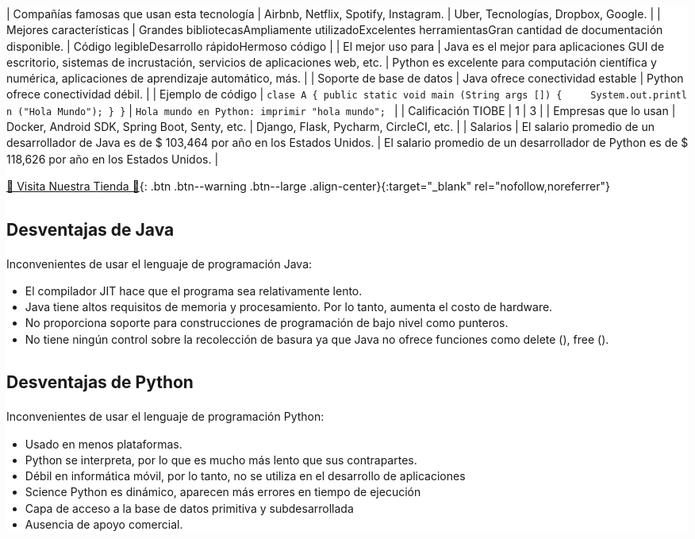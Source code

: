 | Compañías famosas que usan esta tecnología | Airbnb, Netflix, Spotify, Instagram.                         | Uber, Tecnologías, Dropbox, Google.                          |
| Mejores características                    | Grandes bibliotecasAmpliamente utilizadoExcelentes herramientasGran cantidad de documentación disponible. | Código legibleDesarrollo rápidoHermoso código                |
| El mejor uso para                          | Java es el mejor para aplicaciones GUI de escritorio, sistemas de incrustación, servicios de aplicaciones web, etc. | Python es excelente para computación científica y numérica, aplicaciones de aprendizaje automático, más. |
| Soporte de base de datos                   | Java ofrece conectividad estable                             | Python ofrece conectividad débil.                            |
| Ejemplo de código                          | ` clase A { public static void main (String args []) {     System.out.println ("Hola Mundo"); } } ` | `Hola mundo en Python: imprimir "hola mundo"; `              |
| Calificación TIOBE                         | 1                                                            | 3                                                            |
| Empresas que lo usan                       | Docker, Android SDK, Spring Boot, Senty, etc.                | Django, Flask, Pycharm, CircleCI, etc.                       |
| Salarios                                   | El salario promedio de un desarrollador de Java es de $ 103,464 por año en los Estados Unidos. | El salario promedio de un desarrollador de Python es de $ 118,626 por año en los Estados Unidos. |

<script async src="https://pagead2.googlesyndication.com/pagead/js/adsbygoogle.js"></script>
<ins class="adsbygoogle"
     style="display:block; text-align:center;"
     data-ad-layout="in-article"
     data-ad-format="fluid"
     data-ad-client="ca-pub-9630764103400456"
     data-ad-slot="3229974124"></ins>
<script>
     (adsbygoogle = window.adsbygoogle || []).push({});
</script>

[🎁 Visita Nuestra Tienda 🎁](https://www.amazon.es/shop/cibercursos){: .btn .btn--warning .btn--large .align-center}{:target="_blank" rel="nofollow,noreferrer"}

## **Desventajas de Java**

Inconvenientes de usar el lenguaje de programación Java:

- El compilador JIT hace que el programa sea relativamente lento.
- Java tiene altos requisitos de memoria y procesamiento. Por lo tanto, aumenta el costo de hardware.
- No proporciona soporte para construcciones de programación de bajo nivel como punteros.
- No tiene ningún control sobre la recolección de basura ya que Java no ofrece funciones como delete (), free ().

## **Desventajas de Python**

Inconvenientes de usar el lenguaje de programación Python:

- Usado en menos plataformas.
- Python se interpreta, por lo que es mucho más lento que sus contrapartes.
- Débil en informática móvil, por lo tanto, no se utiliza en el desarrollo de aplicaciones
- Science Python es dinámico, aparecen más errores en tiempo de ejecución
- Capa de acceso a la base de datos primitiva y subdesarrollada
- Ausencia de apoyo comercial.

<script async src="https://pagead2.googlesyndication.com/pagead/js/adsbygoogle.js"></script>
<ins class="adsbygoogle"
     style="display:block; text-align:center;"
     data-ad-layout="in-article"
     data-ad-format="fluid"
     data-ad-client="ca-pub-9630764103400456"
     data-ad-slot="3229974124"></ins>
<script>
     (adsbygoogle = window.adsbygoogle || []).push({});
</script>
